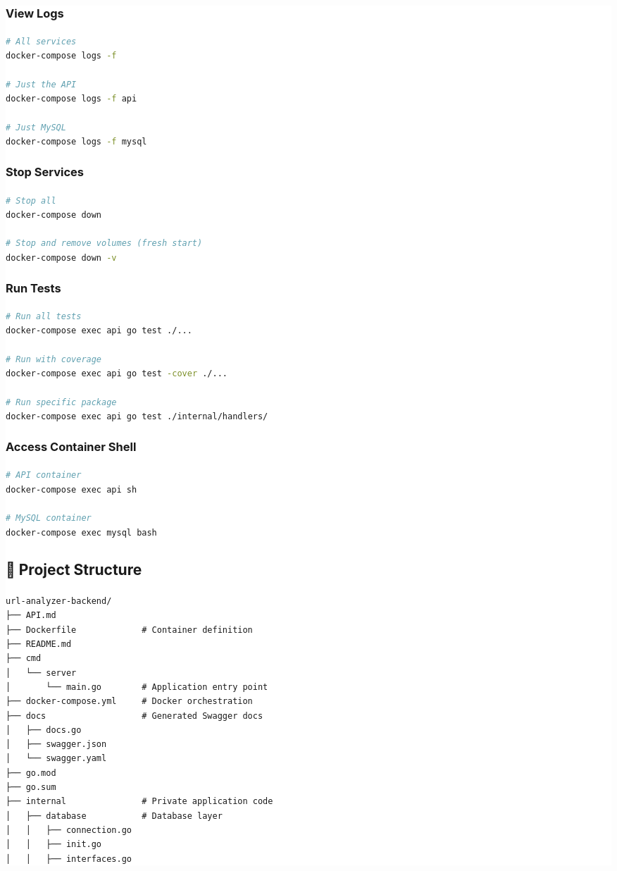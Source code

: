 ### View Logs
```bash
# All services
docker-compose logs -f

# Just the API
docker-compose logs -f api

# Just MySQL
docker-compose logs -f mysql
```

### Stop Services
```bash
# Stop all
docker-compose down

# Stop and remove volumes (fresh start)
docker-compose down -v
```

### Run Tests
```bash
# Run all tests
docker-compose exec api go test ./...

# Run with coverage
docker-compose exec api go test -cover ./...

# Run specific package
docker-compose exec api go test ./internal/handlers/
```

### Access Container Shell
```bash
# API container
docker-compose exec api sh

# MySQL container
docker-compose exec mysql bash
```

## 📁 Project Structure

```
url-analyzer-backend/
├── API.md
├── Dockerfile             # Container definition
├── README.md
├── cmd
│   └── server
│       └── main.go        # Application entry point
├── docker-compose.yml     # Docker orchestration
├── docs                   # Generated Swagger docs
│   ├── docs.go
│   ├── swagger.json
│   └── swagger.yaml
├── go.mod
├── go.sum
├── internal               # Private application code
│   ├── database           # Database layer
│   │   ├── connection.go
│   │   ├── init.go
│   │   ├── interfaces.go
```